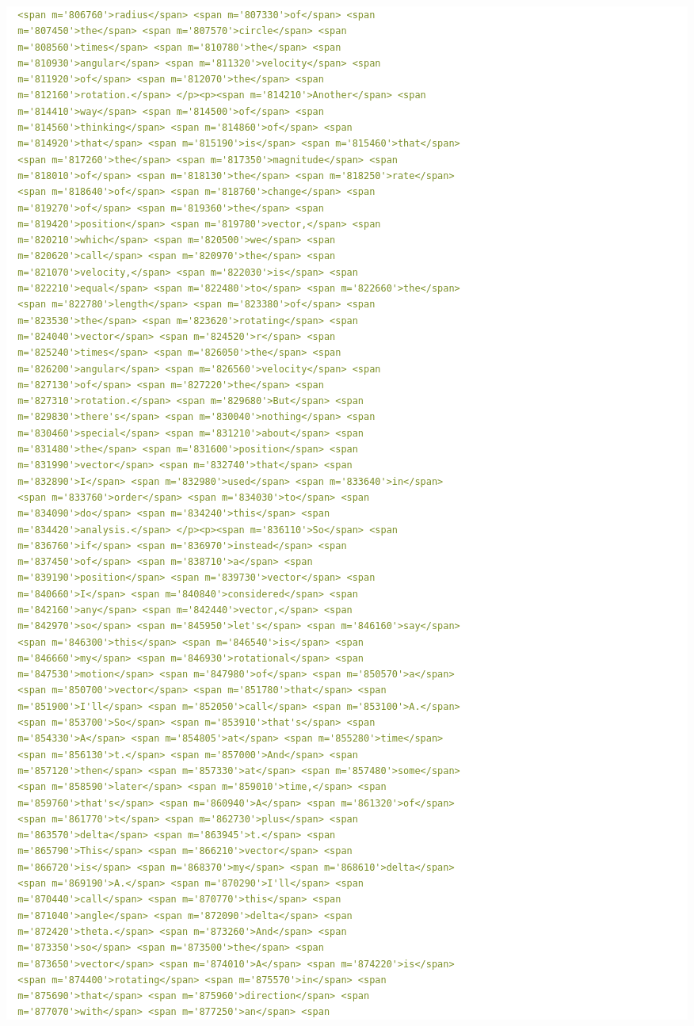 ```yaml
  <span m='806760'>radius</span> <span m='807330'>of</span> <span
  m='807450'>the</span> <span m='807570'>circle</span> <span
  m='808560'>times</span> <span m='810780'>the</span> <span
  m='810930'>angular</span> <span m='811320'>velocity</span> <span
  m='811920'>of</span> <span m='812070'>the</span> <span
  m='812160'>rotation.</span> </p><p><span m='814210'>Another</span> <span
  m='814410'>way</span> <span m='814500'>of</span> <span
  m='814560'>thinking</span> <span m='814860'>of</span> <span
  m='814920'>that</span> <span m='815190'>is</span> <span m='815460'>that</span>
  <span m='817260'>the</span> <span m='817350'>magnitude</span> <span
  m='818010'>of</span> <span m='818130'>the</span> <span m='818250'>rate</span>
  <span m='818640'>of</span> <span m='818760'>change</span> <span
  m='819270'>of</span> <span m='819360'>the</span> <span
  m='819420'>position</span> <span m='819780'>vector,</span> <span
  m='820210'>which</span> <span m='820500'>we</span> <span
  m='820620'>call</span> <span m='820970'>the</span> <span
  m='821070'>velocity,</span> <span m='822030'>is</span> <span
  m='822210'>equal</span> <span m='822480'>to</span> <span m='822660'>the</span>
  <span m='822780'>length</span> <span m='823380'>of</span> <span
  m='823530'>the</span> <span m='823620'>rotating</span> <span
  m='824040'>vector</span> <span m='824520'>r</span> <span
  m='825240'>times</span> <span m='826050'>the</span> <span
  m='826200'>angular</span> <span m='826560'>velocity</span> <span
  m='827130'>of</span> <span m='827220'>the</span> <span
  m='827310'>rotation.</span> <span m='829680'>But</span> <span
  m='829830'>there's</span> <span m='830040'>nothing</span> <span
  m='830460'>special</span> <span m='831210'>about</span> <span
  m='831480'>the</span> <span m='831600'>position</span> <span
  m='831990'>vector</span> <span m='832740'>that</span> <span
  m='832890'>I</span> <span m='832980'>used</span> <span m='833640'>in</span>
  <span m='833760'>order</span> <span m='834030'>to</span> <span
  m='834090'>do</span> <span m='834240'>this</span> <span
  m='834420'>analysis.</span> </p><p><span m='836110'>So</span> <span
  m='836760'>if</span> <span m='836970'>instead</span> <span
  m='837450'>of</span> <span m='838710'>a</span> <span
  m='839190'>position</span> <span m='839730'>vector</span> <span
  m='840660'>I</span> <span m='840840'>considered</span> <span
  m='842160'>any</span> <span m='842440'>vector,</span> <span
  m='842970'>so</span> <span m='845950'>let's</span> <span m='846160'>say</span>
  <span m='846300'>this</span> <span m='846540'>is</span> <span
  m='846660'>my</span> <span m='846930'>rotational</span> <span
  m='847530'>motion</span> <span m='847980'>of</span> <span m='850570'>a</span>
  <span m='850700'>vector</span> <span m='851780'>that</span> <span
  m='851900'>I'll</span> <span m='852050'>call</span> <span m='853100'>A.</span>
  <span m='853700'>So</span> <span m='853910'>that's</span> <span
  m='854330'>A</span> <span m='854805'>at</span> <span m='855280'>time</span>
  <span m='856130'>t.</span> <span m='857000'>And</span> <span
  m='857120'>then</span> <span m='857330'>at</span> <span m='857480'>some</span>
  <span m='858590'>later</span> <span m='859010'>time,</span> <span
  m='859760'>that's</span> <span m='860940'>A</span> <span m='861320'>of</span>
  <span m='861770'>t</span> <span m='862730'>plus</span> <span
  m='863570'>delta</span> <span m='863945'>t.</span> <span
  m='865790'>This</span> <span m='866210'>vector</span> <span
  m='866720'>is</span> <span m='868370'>my</span> <span m='868610'>delta</span>
  <span m='869190'>A.</span> <span m='870290'>I'll</span> <span
  m='870440'>call</span> <span m='870770'>this</span> <span
  m='871040'>angle</span> <span m='872090'>delta</span> <span
  m='872420'>theta.</span> <span m='873260'>And</span> <span
  m='873350'>so</span> <span m='873500'>the</span> <span
  m='873650'>vector</span> <span m='874010'>A</span> <span m='874220'>is</span>
  <span m='874400'>rotating</span> <span m='875570'>in</span> <span
  m='875690'>that</span> <span m='875960'>direction</span> <span
  m='877070'>with</span> <span m='877250'>an</span> <span
```